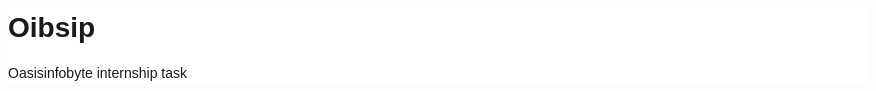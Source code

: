 # Oibsip
Oasisinfobyte internship task
<style>
    * {
        margin: 0;
        padding: 0;
        font-family: Verdana, Geneva, Tahoma, sans-serif;
    }
      
    .container {
        width: 100%;
        height: 100vh;
        background-image: 
          linear-gradient(rgb(140, 219, 140), rgb(20, 141, 20));
        display: flex;
        flex-direction: column;
        justify-content: center;
        align-items: center;
    }
      
    .container h1 {
        color: green;
        font-weight: 700;
        font-size: 25px;
        text-align: center;
    }
      
    .converter-row {
        display: flex;
        width: 40%;
        justify-content: space-between;
        align-items: center;
        background: rgb(0, 56, 0);
        border-radius: 10px;
        padding: 50px 20px;
    }
      
    .col {
        flex-basis: 32%;
        text-align: center;
    }
      
    .col label {
        font-size: 15px;
        font-weight: 500;
        margin-bottom: 10px;
        color: #fff;
    }
      
    .col input {
        width: 150px;
        height: 30px;
        background: white;
        border-radius: 5px;
        text-align: center;
    }
</style>
  